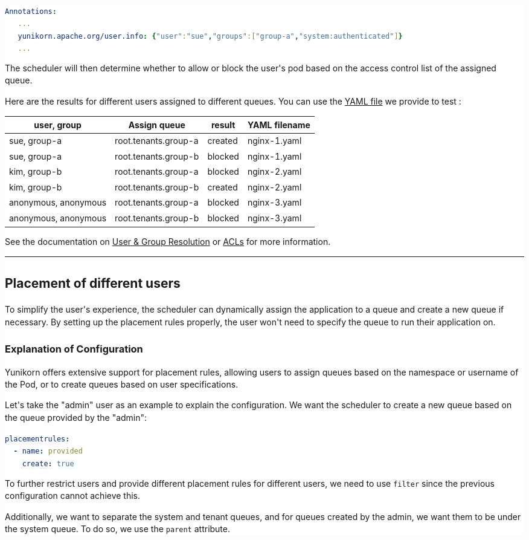 ```yaml
Annotations:      
   ...
   yunikorn.apache.org/user.info: {"user":"sue","groups":["group-a","system:authenticated"]}
   ...
```

The scheduler will then determine whether to allow or block the user's pod based on the access control list of the assigned queue. 

Here are the results for different users assigned to different queues. You can use the [YAML file](https://github.com/apache/yunikorn-k8shim/tree/master/deployments/examples/authz/acl) we provide to test :

| user, group          | Assign queue         | result  | YAML filename |
|----------------------|----------------------|---------|---------------|
| sue, group-a         | root.tenants.group-a | created | nginx-1.yaml  |
| sue, group-a         | root.tenants.group-b | blocked | nginx-1.yaml  |
| kim, group-b         | root.tenants.group-a | blocked | nginx-2.yaml  |
| kim, group-b         | root.tenants.group-b | created | nginx-2.yaml  |
| anonymous, anonymous | root.tenants.group-a | blocked | nginx-3.yaml  |
| anonymous, anonymous | root.tenants.group-b | blocked | nginx-3.yaml  |

See the documentation on [User & Group Resolution](usergroup_resolution) or [ACLs](acls) for more information.

---

## Placement of different users

To simplify the user's experience, the scheduler can dynamically assign the application to a queue and create a new queue if necessary. By setting up the placement rules properly, the user won't need to specify the queue to run their application on.

### Explanation of Configuration

Yunikorn offers extensive support for placement rules, allowing users to assign queues based on the namespace or username of the Pod, or to create queues based on user specifications.

Let's take the "admin" user as an example to explain the configuration. We want the scheduler to create a new queue based on the queue provided by the "admin":

```yaml
placementrules:
  - name: provided
    create: true
```

To further restrict users and provide different placement rules for different users, we need to use `filter` since the previous configuration cannot achieve this. 

Additionally, we want to separate the system and tenant queues, and for queues created by the admin, we want them to be under the system queue. To do so, we use the `parent` attribute. 
